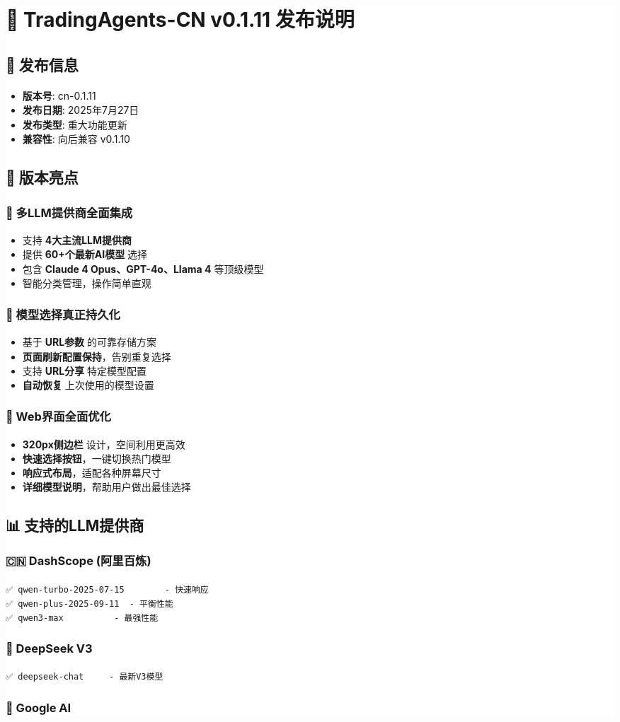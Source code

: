 # 🚀 TradingAgents-CN v0.1.11 发布说明

## 📅 发布信息

- **版本号**: cn-0.1.11
- **发布日期**: 2025年7月27日
- **发布类型**: 重大功能更新
- **兼容性**: 向后兼容 v0.1.10

## 🎯 版本亮点

### 🤖 多LLM提供商全面集成

- 支持 **4大主流LLM提供商**
- 提供 **60+个最新AI模型** 选择
- 包含 **Claude 4 Opus、GPT-4o、Llama 4** 等顶级模型
- 智能分类管理，操作简单直观

### 💾 模型选择真正持久化

- 基于 **URL参数** 的可靠存储方案
- **页面刷新配置保持**，告别重复选择
- 支持 **URL分享** 特定模型配置
- **自动恢复** 上次使用的模型设置

### 🎨 Web界面全面优化

- **320px侧边栏** 设计，空间利用更高效
- **快速选择按钮**，一键切换热门模型
- **响应式布局**，适配各种屏幕尺寸
- **详细模型说明**，帮助用户做出最佳选择

## 📊 支持的LLM提供商

### 🇨🇳 DashScope (阿里百炼)

```
✅ qwen-turbo-2025-07-15        - 快速响应
✅ qwen-plus-2025-09-11  - 平衡性能  
✅ qwen3-max          - 最强性能
```

### 🚀 DeepSeek V3

```
✅ deepseek-chat     - 最新V3模型
```

### 🌟 Google AI

